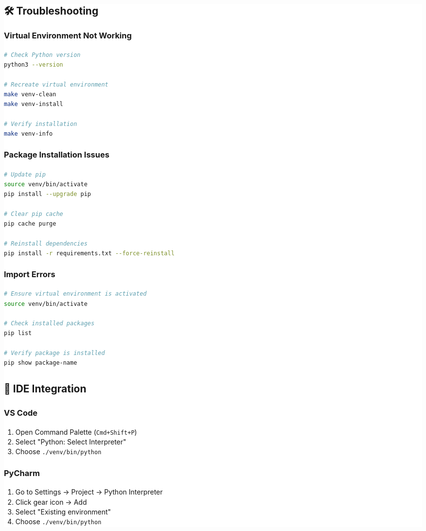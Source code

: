 ## 🛠️ Troubleshooting

### Virtual Environment Not Working
```bash
# Check Python version
python3 --version

# Recreate virtual environment
make venv-clean
make venv-install

# Verify installation
make venv-info
```

### Package Installation Issues
```bash
# Update pip
source venv/bin/activate
pip install --upgrade pip

# Clear pip cache
pip cache purge

# Reinstall dependencies
pip install -r requirements.txt --force-reinstall
```

### Import Errors
```bash
# Ensure virtual environment is activated
source venv/bin/activate

# Check installed packages
pip list

# Verify package is installed
pip show package-name
```

## 🎪 IDE Integration

### VS Code
1. Open Command Palette (`Cmd+Shift+P`)
2. Select "Python: Select Interpreter"
3. Choose `./venv/bin/python`

### PyCharm
1. Go to Settings → Project → Python Interpreter
2. Click gear icon → Add
3. Select "Existing environment"
4. Choose `./venv/bin/python`
